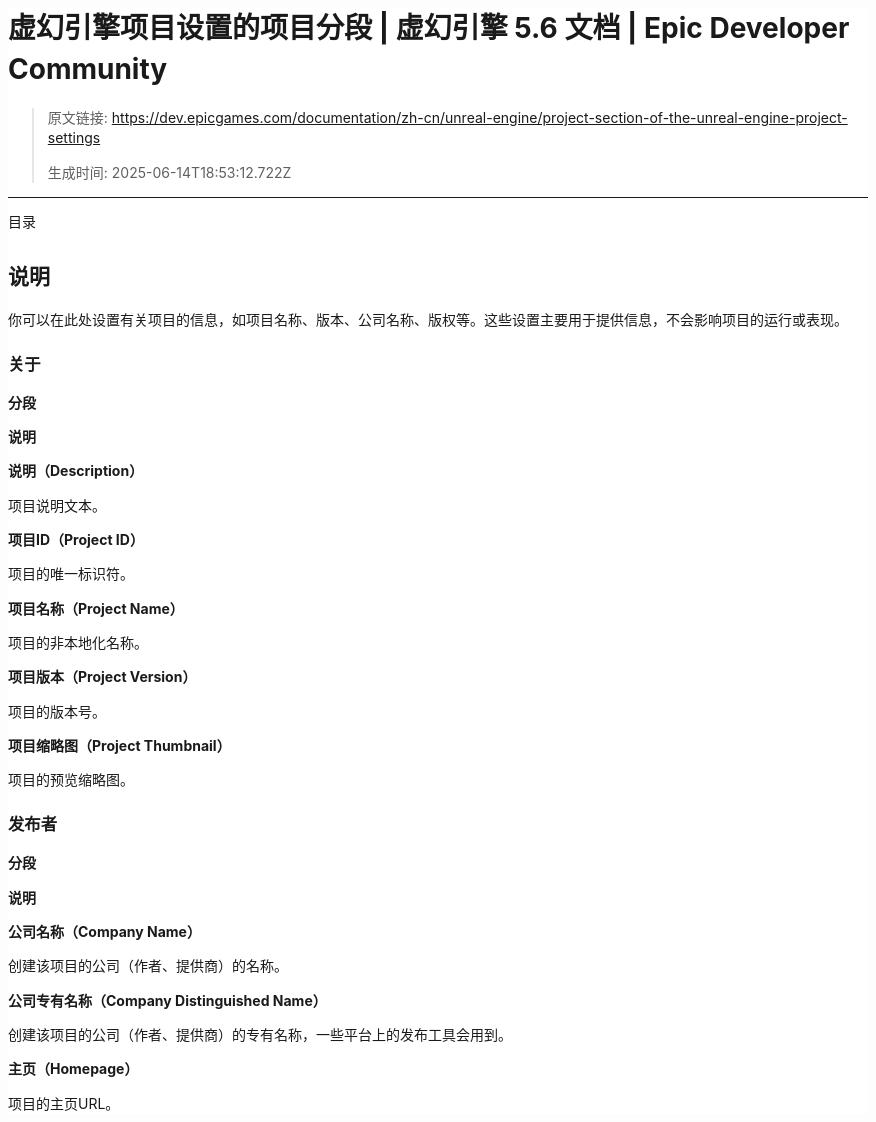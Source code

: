 # 虚幻引擎项目设置的项目分段 | 虚幻引擎 5.6 文档 | Epic Developer Community

> 原文链接: https://dev.epicgames.com/documentation/zh-cn/unreal-engine/project-section-of-the-unreal-engine-project-settings
> 
> 生成时间: 2025-06-14T18:53:12.722Z

---

目录

## 说明

你可以在此处设置有关项目的信息，如项目名称、版本、公司名称、版权等。这些设置主要用于提供信息，不会影响项目的运行或表现。

### 关于

**分段**

**说明**

**说明（Description）**

项目说明文本。

**项目ID（Project ID）**

项目的唯一标识符。

**项目名称（Project Name）**

项目的非本地化名称。

**项目版本（Project Version）**

项目的版本号。

**项目缩略图（Project Thumbnail）**

项目的预览缩略图。

### 发布者

**分段**

**说明**

**公司名称（Company Name）**

创建该项目的公司（作者、提供商）的名称。

**公司专有名称（Company Distinguished Name）**

创建该项目的公司（作者、提供商）的专有名称，一些平台上的发布工具会用到。

**主页（Homepage）**

项目的主页URL。
